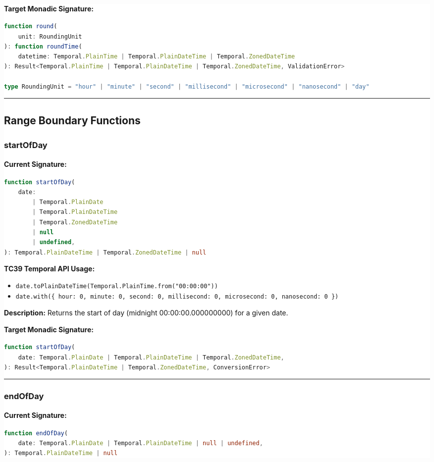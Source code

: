 **Target Monadic Signature:**

```typescript
function round(
	unit: RoundingUnit
): function roundTime(
	datetime: Temporal.PlainTime | Temporal.PlainDateTime | Temporal.ZonedDateTime
): Result<Temporal.PlainTime | Temporal.PlainDateTime | Temporal.ZonedDateTime, ValidationError>

type RoundingUnit = "hour" | "minute" | "second" | "millisecond" | "microsecond" | "nanosecond" | "day"
```

---

## Range Boundary Functions

### startOfDay

**Current Signature:**

```typescript
function startOfDay(
	date:
		| Temporal.PlainDate
		| Temporal.PlainDateTime
		| Temporal.ZonedDateTime
		| null
		| undefined,
): Temporal.PlainDateTime | Temporal.ZonedDateTime | null
```

**TC39 Temporal API Usage:**

- `date.toPlainDateTime(Temporal.PlainTime.from("00:00:00"))`
- `date.with({ hour: 0, minute: 0, second: 0, millisecond: 0, microsecond: 0, nanosecond: 0 })`

**Description:**
Returns the start of day (midnight 00:00:00.000000000) for a given date.

**Target Monadic Signature:**

```typescript
function startOfDay(
	date: Temporal.PlainDate | Temporal.PlainDateTime | Temporal.ZonedDateTime,
): Result<Temporal.PlainDateTime | Temporal.ZonedDateTime, ConversionError>
```

---

### endOfDay

**Current Signature:**

```typescript
function endOfDay(
	date: Temporal.PlainDate | Temporal.PlainDateTime | null | undefined,
): Temporal.PlainDateTime | null
```
